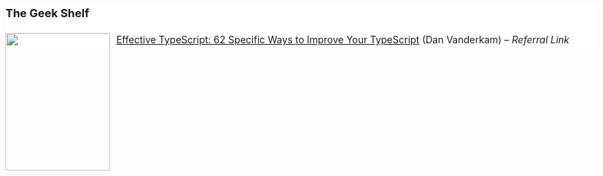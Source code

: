 

### <a name="shelf"></a>The Geek Shelf

<a href="https://www.amazon.com/Effective-TypeScript-Specific-Ways-Improve/dp/1492053740/?tag=amavin-20" target="_blank" rel="noopener"><img loading="lazy" decoding="async" width="152" height="200" align="left" style="margin: 0px 5px 0px 0px; border: 0px currentcolor; border-image: none; float: left; display: inline; background-image: none;" src="https://m.media-amazon.com/images/I/81sJB+PbfEL._AC_UL320_.jpg" border="0" /></a>&nbsp;<a href="https://www.amazon.com/Effective-TypeScript-Specific-Ways-Improve/dp/1492053740/?tag=amavin-20" target="_blank" rel="noopener">Effective TypeScript: 62 Specific Ways to Improve Your TypeScript</a> (Dan Vanderkam) _&#8211; Referral Link_